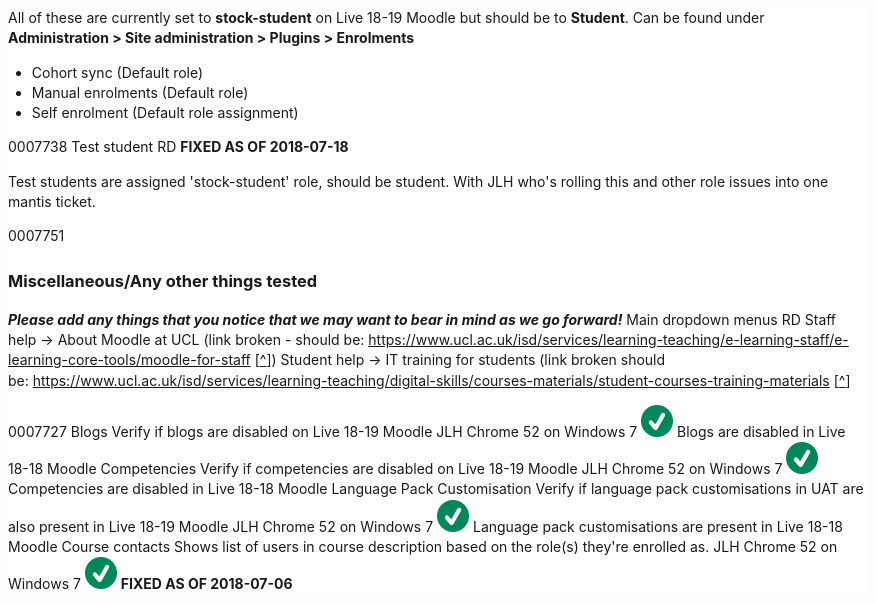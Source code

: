 All of these are currently set to **stock-student** on Live 18-19 Moodle but should be to **Student**. Can be found under **Administration &gt; Site administration &gt; Plugins &gt; Enrolments**

-   Cohort sync (Default role)
-   Manual enrolments (Default role)
-   Self enrolment (Default role assignment)

0007738
Test student
RD
**FIXED AS OF 2018-07-18**

Test students are assigned 'stock-student' role, should be student. With JLH who's rolling this and other role issues into one mantis ticket.

0007751
### **Miscellaneous/Any other things tested**

***Please add any things that you notice that we may want to bear in mind as we go forward!***
Main dropdown menus
RD
Staff help -&gt; About Moodle at UCL (link broken - should be: <https://www.ucl.ac.uk/isd/services/learning-teaching/e-learning-staff/e-learning-core-tools/moodle-for-staff> \[[^](https://www.ucl.ac.uk/isd/services/learning-teaching/e-learning-staff/e-learning-core-tools/moodle-for-staff)\])
Student help -&gt; IT training for students (link broken should be: <https://www.ucl.ac.uk/isd/services/learning-teaching/digital-skills/courses-materials/student-courses-training-materials> \[[^](https://www.ucl.ac.uk/isd/services/learning-teaching/digital-skills/courses-materials/student-courses-training-materials)\]

0007727
Blogs
Verify if blogs are disabled on Live 18-19 Moodle
JLH
Chrome 52 on Windows 7
<img src="images/icons/emoticons/check.svg" alt="(tick)" class="emoticon emoticon-tick" />
Blogs are disabled in Live 18-18 Moodle
Competencies
Verify if competencies are disabled on Live 18-19 Moodle
JLH
Chrome 52 on Windows 7
<img src="images/icons/emoticons/check.svg" alt="(tick)" class="emoticon emoticon-tick" />
Competencies are disabled in Live 18-18 Moodle
Language Pack Customisation
Verify if language pack customisations in UAT are also present in Live 18-19 Moodle
JLH
Chrome 52 on Windows 7
<img src="images/icons/emoticons/check.svg" alt="(tick)" class="emoticon emoticon-tick" />
Language pack customisations are present in Live 18-18 Moodle
Course contacts
Shows list of users in course description based on the role(s) they're enrolled as.
JLH
Chrome 52 on Windows 7
<img src="images/icons/emoticons/check.svg" alt="(tick)" class="emoticon emoticon-tick" />
**FIXED AS OF 2018-07-06**
